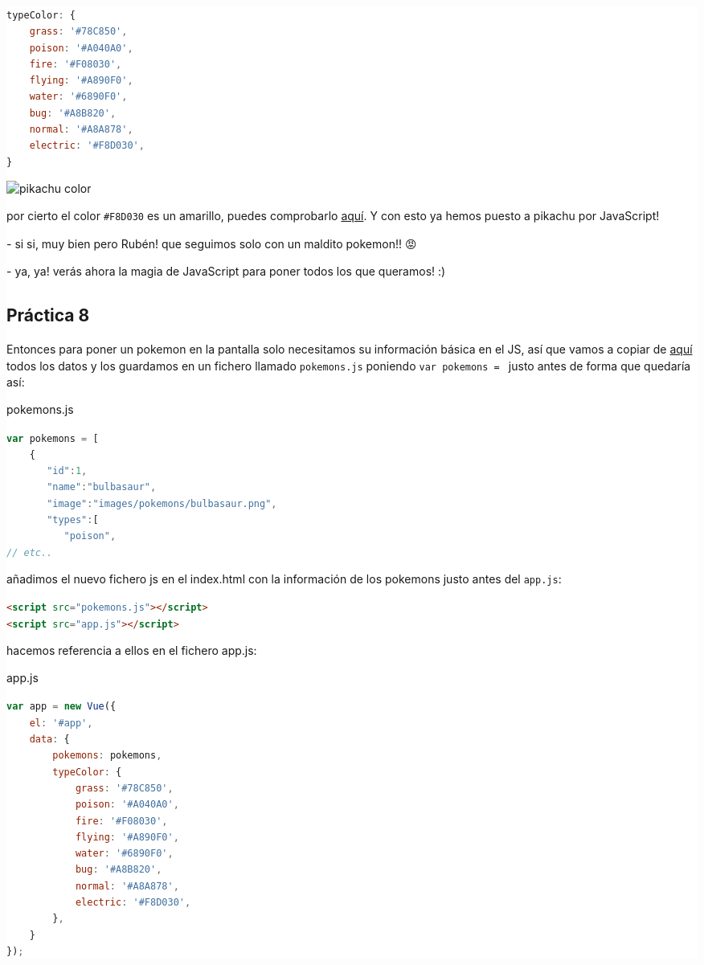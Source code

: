 ```js
typeColor: {
    grass: '#78C850',
    poison: '#A040A0',
    fire: '#F08030',
    flying: '#A890F0',
    water: '#6890F0',
    bug: '#A8B820',
    normal: '#A8A878',
    electric: '#F8D030',
}
```

![pikachu color](resources/pikachu-color.png)

por cierto el color `#F8D030` es un amarillo, puedes comprobarlo [aquí](https://www.color-hex.com/color/f8d030). Y con esto ya hemos puesto a pikachu por JavaScript!

\- si si, muy bien pero Rubén! que seguimos solo con un maldito pokemon!! 😡

\- ya, ya! verás ahora la magia de JavaScript para poner todos los que queramos! :)

## Práctica 8

Entonces para poner un pokemon en la pantalla solo necesitamos su información básica en el JS, así que vamos a copiar de [aquí](../data/pokemons.json) todos los datos y los guardamos en un fichero llamado `pokemons.js` poniendo `var pokemons = ` justo antes de forma que quedaría así:

pokemons.js
```js
var pokemons = [
    {
       "id":1,
       "name":"bulbasaur",
       "image":"images/pokemons/bulbasaur.png",
       "types":[
          "poison",
// etc..
```

añadimos el nuevo fichero js en el index.html con la información de los pokemons justo antes del `app.js`:

```html
<script src="pokemons.js"></script>
<script src="app.js"></script>
```

hacemos referencia a ellos en el fichero app.js:

app.js
```js
var app = new Vue({
    el: '#app',
    data: {
        pokemons: pokemons,
        typeColor: {
            grass: '#78C850',
            poison: '#A040A0',
            fire: '#F08030',
            flying: '#A890F0',
            water: '#6890F0',
            bug: '#A8B820',
            normal: '#A8A878',
            electric: '#F8D030',
        },
    }
});
```